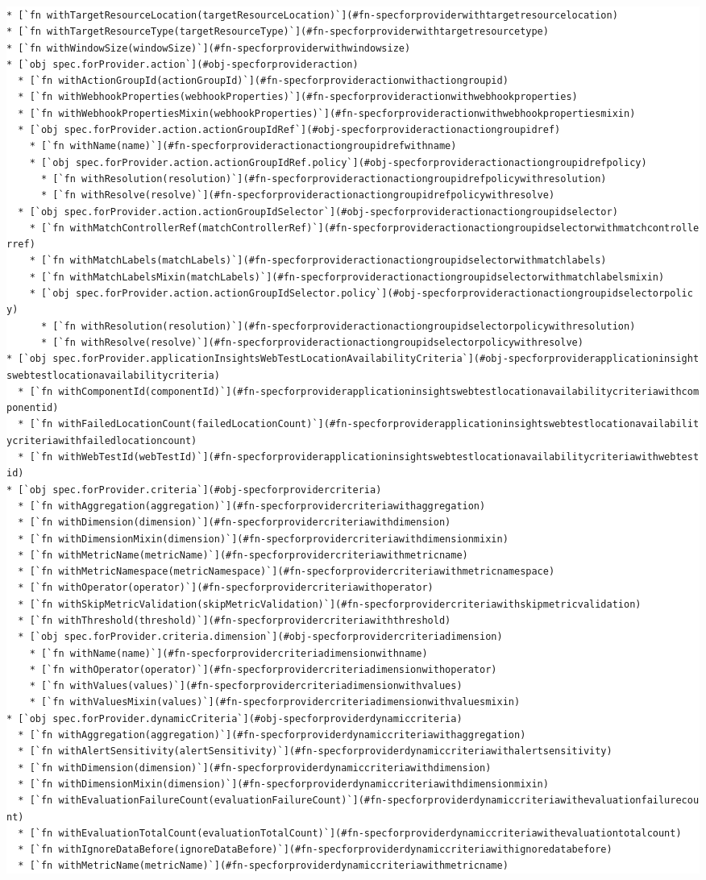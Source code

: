     * [`fn withTargetResourceLocation(targetResourceLocation)`](#fn-specforproviderwithtargetresourcelocation)
    * [`fn withTargetResourceType(targetResourceType)`](#fn-specforproviderwithtargetresourcetype)
    * [`fn withWindowSize(windowSize)`](#fn-specforproviderwithwindowsize)
    * [`obj spec.forProvider.action`](#obj-specforprovideraction)
      * [`fn withActionGroupId(actionGroupId)`](#fn-specforprovideractionwithactiongroupid)
      * [`fn withWebhookProperties(webhookProperties)`](#fn-specforprovideractionwithwebhookproperties)
      * [`fn withWebhookPropertiesMixin(webhookProperties)`](#fn-specforprovideractionwithwebhookpropertiesmixin)
      * [`obj spec.forProvider.action.actionGroupIdRef`](#obj-specforprovideractionactiongroupidref)
        * [`fn withName(name)`](#fn-specforprovideractionactiongroupidrefwithname)
        * [`obj spec.forProvider.action.actionGroupIdRef.policy`](#obj-specforprovideractionactiongroupidrefpolicy)
          * [`fn withResolution(resolution)`](#fn-specforprovideractionactiongroupidrefpolicywithresolution)
          * [`fn withResolve(resolve)`](#fn-specforprovideractionactiongroupidrefpolicywithresolve)
      * [`obj spec.forProvider.action.actionGroupIdSelector`](#obj-specforprovideractionactiongroupidselector)
        * [`fn withMatchControllerRef(matchControllerRef)`](#fn-specforprovideractionactiongroupidselectorwithmatchcontrollerref)
        * [`fn withMatchLabels(matchLabels)`](#fn-specforprovideractionactiongroupidselectorwithmatchlabels)
        * [`fn withMatchLabelsMixin(matchLabels)`](#fn-specforprovideractionactiongroupidselectorwithmatchlabelsmixin)
        * [`obj spec.forProvider.action.actionGroupIdSelector.policy`](#obj-specforprovideractionactiongroupidselectorpolicy)
          * [`fn withResolution(resolution)`](#fn-specforprovideractionactiongroupidselectorpolicywithresolution)
          * [`fn withResolve(resolve)`](#fn-specforprovideractionactiongroupidselectorpolicywithresolve)
    * [`obj spec.forProvider.applicationInsightsWebTestLocationAvailabilityCriteria`](#obj-specforproviderapplicationinsightswebtestlocationavailabilitycriteria)
      * [`fn withComponentId(componentId)`](#fn-specforproviderapplicationinsightswebtestlocationavailabilitycriteriawithcomponentid)
      * [`fn withFailedLocationCount(failedLocationCount)`](#fn-specforproviderapplicationinsightswebtestlocationavailabilitycriteriawithfailedlocationcount)
      * [`fn withWebTestId(webTestId)`](#fn-specforproviderapplicationinsightswebtestlocationavailabilitycriteriawithwebtestid)
    * [`obj spec.forProvider.criteria`](#obj-specforprovidercriteria)
      * [`fn withAggregation(aggregation)`](#fn-specforprovidercriteriawithaggregation)
      * [`fn withDimension(dimension)`](#fn-specforprovidercriteriawithdimension)
      * [`fn withDimensionMixin(dimension)`](#fn-specforprovidercriteriawithdimensionmixin)
      * [`fn withMetricName(metricName)`](#fn-specforprovidercriteriawithmetricname)
      * [`fn withMetricNamespace(metricNamespace)`](#fn-specforprovidercriteriawithmetricnamespace)
      * [`fn withOperator(operator)`](#fn-specforprovidercriteriawithoperator)
      * [`fn withSkipMetricValidation(skipMetricValidation)`](#fn-specforprovidercriteriawithskipmetricvalidation)
      * [`fn withThreshold(threshold)`](#fn-specforprovidercriteriawiththreshold)
      * [`obj spec.forProvider.criteria.dimension`](#obj-specforprovidercriteriadimension)
        * [`fn withName(name)`](#fn-specforprovidercriteriadimensionwithname)
        * [`fn withOperator(operator)`](#fn-specforprovidercriteriadimensionwithoperator)
        * [`fn withValues(values)`](#fn-specforprovidercriteriadimensionwithvalues)
        * [`fn withValuesMixin(values)`](#fn-specforprovidercriteriadimensionwithvaluesmixin)
    * [`obj spec.forProvider.dynamicCriteria`](#obj-specforproviderdynamiccriteria)
      * [`fn withAggregation(aggregation)`](#fn-specforproviderdynamiccriteriawithaggregation)
      * [`fn withAlertSensitivity(alertSensitivity)`](#fn-specforproviderdynamiccriteriawithalertsensitivity)
      * [`fn withDimension(dimension)`](#fn-specforproviderdynamiccriteriawithdimension)
      * [`fn withDimensionMixin(dimension)`](#fn-specforproviderdynamiccriteriawithdimensionmixin)
      * [`fn withEvaluationFailureCount(evaluationFailureCount)`](#fn-specforproviderdynamiccriteriawithevaluationfailurecount)
      * [`fn withEvaluationTotalCount(evaluationTotalCount)`](#fn-specforproviderdynamiccriteriawithevaluationtotalcount)
      * [`fn withIgnoreDataBefore(ignoreDataBefore)`](#fn-specforproviderdynamiccriteriawithignoredatabefore)
      * [`fn withMetricName(metricName)`](#fn-specforproviderdynamiccriteriawithmetricname)